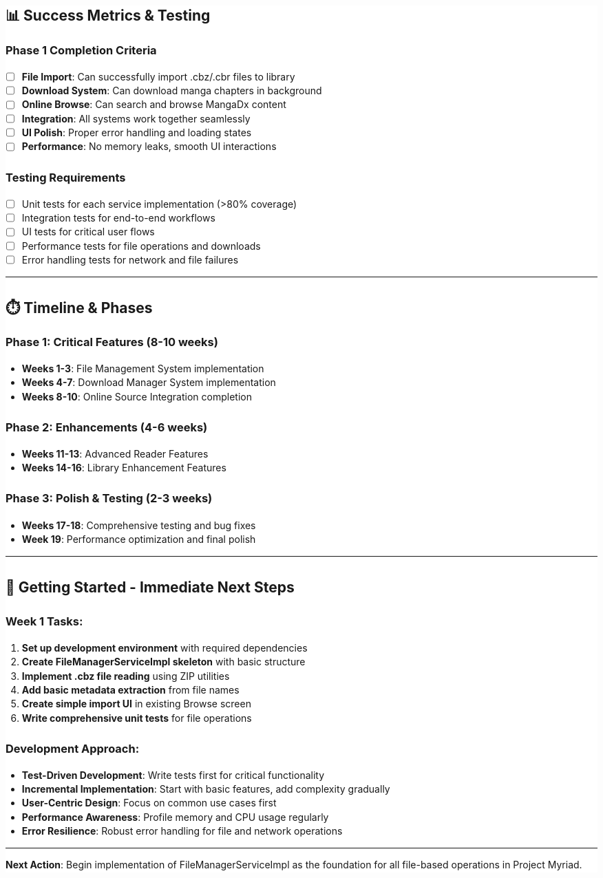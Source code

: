 
## 📊 Success Metrics & Testing

### Phase 1 Completion Criteria
- [ ] **File Import**: Can successfully import .cbz/.cbr files to library
- [ ] **Download System**: Can download manga chapters in background
- [ ] **Online Browse**: Can search and browse MangaDx content  
- [ ] **Integration**: All systems work together seamlessly
- [ ] **UI Polish**: Proper error handling and loading states
- [ ] **Performance**: No memory leaks, smooth UI interactions

### Testing Requirements
- [ ] Unit tests for each service implementation (>80% coverage)
- [ ] Integration tests for end-to-end workflows
- [ ] UI tests for critical user flows
- [ ] Performance tests for file operations and downloads
- [ ] Error handling tests for network and file failures

---

## ⏱️ Timeline & Phases

### Phase 1: Critical Features (8-10 weeks)
- **Weeks 1-3**: File Management System implementation
- **Weeks 4-7**: Download Manager System implementation  
- **Weeks 8-10**: Online Source Integration completion

### Phase 2: Enhancements (4-6 weeks)  
- **Weeks 11-13**: Advanced Reader Features
- **Weeks 14-16**: Library Enhancement Features

### Phase 3: Polish & Testing (2-3 weeks)
- **Weeks 17-18**: Comprehensive testing and bug fixes
- **Week 19**: Performance optimization and final polish

---

## 🚀 Getting Started - Immediate Next Steps

### Week 1 Tasks:
1. **Set up development environment** with required dependencies
2. **Create FileManagerServiceImpl skeleton** with basic structure  
3. **Implement .cbz file reading** using ZIP utilities
4. **Add basic metadata extraction** from file names
5. **Create simple import UI** in existing Browse screen
6. **Write comprehensive unit tests** for file operations

### Development Approach:
- **Test-Driven Development**: Write tests first for critical functionality
- **Incremental Implementation**: Start with basic features, add complexity gradually
- **User-Centric Design**: Focus on common use cases first
- **Performance Awareness**: Profile memory and CPU usage regularly
- **Error Resilience**: Robust error handling for file and network operations

---

**Next Action**: Begin implementation of FileManagerServiceImpl as the foundation for all file-based operations in Project Myriad.
